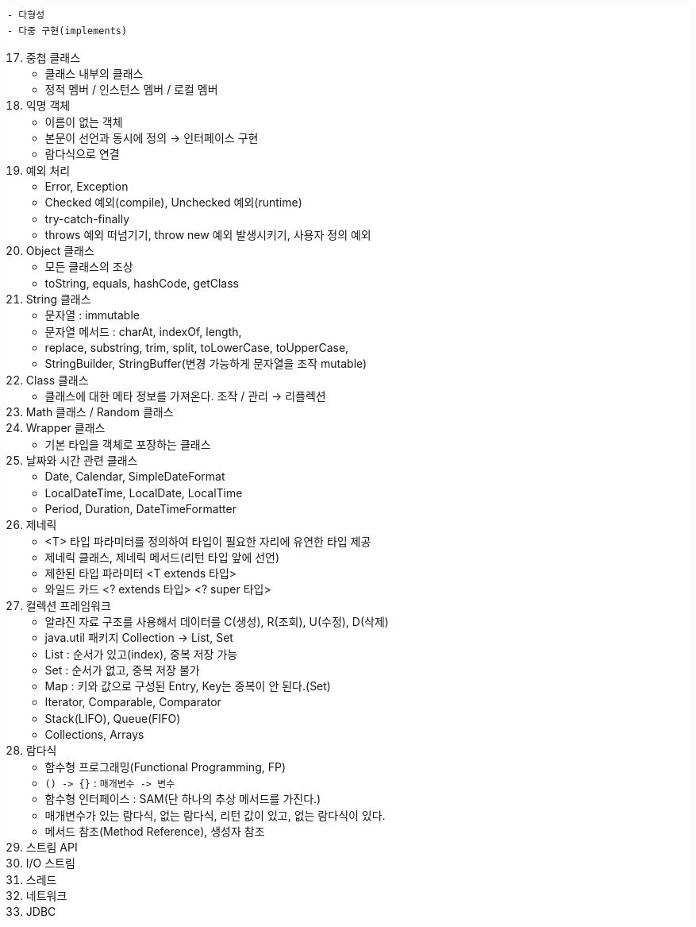     - 다형성
    - 다중 구현(implements)
17. 중첩 클래스
    - 클래스 내부의 클래스
    - 정적 멤버 / 인스턴스 멤버 / 로컬 멤버
18. 익명 객체
    - 이름이 없는 객체
    - 본문이 선언과 동시에 정의 → 인터페이스 구현
    - 람다식으로 연결
19. 예외 처리
    - Error, Exception
    - Checked 예외(compile), Unchecked 예외(runtime)
    - try-catch-finally
    - throws 예외 떠넘기기, throw new 예외 발생시키기, 사용자 정의 예외
20. Object 클래스
    - 모든 클래스의 조상
    - toString, equals, hashCode, getClass
21. String 클래스
    - 문자열 : immutable
    - 문자열 메서드 : charAt, indexOf, length,
    - replace, substring, trim, split, toLowerCase, toUpperCase,
    - StringBuilder, StringBuffer(변경 가능하게 문자열을 조작 mutable)
22. Class 클래스
    - 클래스에 대한 메타 정보를 가져온다. 조작 / 관리 → 리플렉션
23. Math 클래스 / Random 클래스
24. Wrapper 클래스
    - 기본 타입을 객체로 포장하는 클래스
25. 날짜와 시간 관련 클래스
    - Date, Calendar, SimpleDateFormat
    - LocalDateTime, LocalDate, LocalTime
    - Period, Duration, DateTimeFormatter
26. 제네릭
    - \<T\> 타입 파라미터를 정의하여 타입이 필요한 자리에 유연한 타입 제공
    - 제네릭 클래스, 제네릭 메서드(리턴 타입 앞에 선언)
    - 제한된 타입 파라미터 <T extends 타입>
    - 와일드 카드 <? extends 타입> <? super 타입>
27. 컬렉션 프레임워크
    - 알랴진 자료 구조를 사용해서 데이터를 C(생성), R(조회), U(수정), D(삭제)
    - java.util 패키지 Collection → List, Set
    - List : 순서가 있고(index), 중복 저장 가능
    - Set : 순서가 없고, 중복 저장 불가
    - Map : 키와 값으로 구성된 Entry, Key는 중복이 안 된다.(Set)
    - Iterator, Comparable, Comparator
    - Stack(LIFO), Queue(FIFO)
    - Collections, Arrays
28. 람다식
    - 함수형 프로그래밍(Functional Programming, FP)
    - `() -> {}` : `매개변수 -> 변수`
    - 함수형 인터페이스 : SAM(단 하나의 추상 메서드를 가진다.)
    - 매개변수가 있는 람다식, 없는 람다식, 리턴 값이 있고, 없는 람다식이 있다.
    - 메서드 참조(Method Reference), 생성자 참조
29. 스트림 API
30. I/O 스트림
31. 스레드
32. 네트워크
33. JDBC
